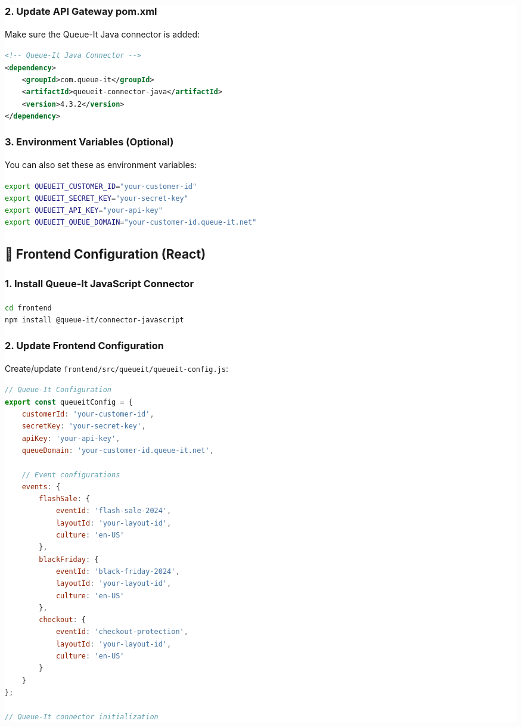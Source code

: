 ### 2. Update API Gateway pom.xml

Make sure the Queue-It Java connector is added:

```xml
<!-- Queue-It Java Connector -->
<dependency>
    <groupId>com.queue-it</groupId>
    <artifactId>queueit-connector-java</artifactId>
    <version>4.3.2</version>
</dependency>
```

### 3. Environment Variables (Optional)

You can also set these as environment variables:

```bash
export QUEUEIT_CUSTOMER_ID="your-customer-id"
export QUEUEIT_SECRET_KEY="your-secret-key"
export QUEUEIT_API_KEY="your-api-key"
export QUEUEIT_QUEUE_DOMAIN="your-customer-id.queue-it.net"
```

## 🎨 Frontend Configuration (React)

### 1. Install Queue-It JavaScript Connector

```bash
cd frontend
npm install @queue-it/connector-javascript
```

### 2. Update Frontend Configuration

Create/update `frontend/src/queueit/queueit-config.js`:

```javascript
// Queue-It Configuration
export const queueitConfig = {
    customerId: 'your-customer-id',
    secretKey: 'your-secret-key',
    apiKey: 'your-api-key',
    queueDomain: 'your-customer-id.queue-it.net',
    
    // Event configurations
    events: {
        flashSale: {
            eventId: 'flash-sale-2024',
            layoutId: 'your-layout-id',
            culture: 'en-US'
        },
        blackFriday: {
            eventId: 'black-friday-2024',
            layoutId: 'your-layout-id',
            culture: 'en-US'
        },
        checkout: {
            eventId: 'checkout-protection',
            layoutId: 'your-layout-id',
            culture: 'en-US'
        }
    }
};

// Queue-It connector initialization
```
